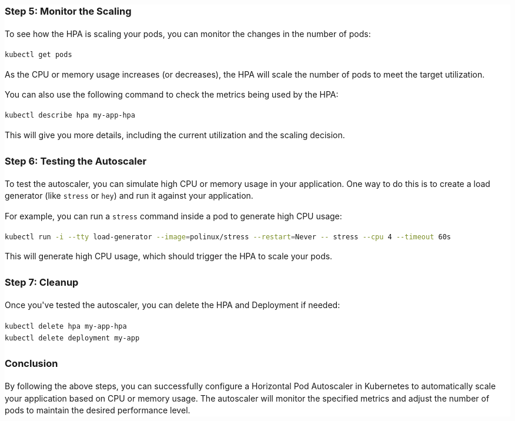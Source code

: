 ### Step 5: Monitor the Scaling

To see how the HPA is scaling your pods, you can monitor the changes in the number of pods:

```bash
kubectl get pods
```

As the CPU or memory usage increases (or decreases), the HPA will scale the number of pods to meet the target utilization.

You can also use the following command to check the metrics being used by the HPA:

```bash
kubectl describe hpa my-app-hpa
```

This will give you more details, including the current utilization and the scaling decision.

### Step 6: Testing the Autoscaler

To test the autoscaler, you can simulate high CPU or memory usage in your application. One way to do this is to create a load generator (like `stress` or `hey`) and run it against your application.

For example, you can run a `stress` command inside a pod to generate high CPU usage:

```bash
kubectl run -i --tty load-generator --image=polinux/stress --restart=Never -- stress --cpu 4 --timeout 60s
```

This will generate high CPU usage, which should trigger the HPA to scale your pods.

### Step 7: Cleanup

Once you've tested the autoscaler, you can delete the HPA and Deployment if needed:

```bash
kubectl delete hpa my-app-hpa
kubectl delete deployment my-app
```

### Conclusion

By following the above steps, you can successfully configure a Horizontal Pod Autoscaler in Kubernetes to automatically scale your application based on CPU or memory usage. The autoscaler will monitor the specified metrics and adjust the number of pods to maintain the desired performance level.